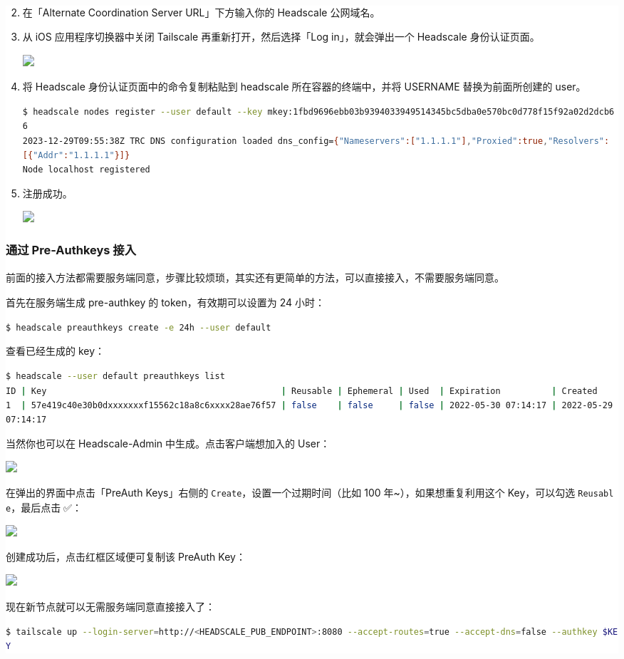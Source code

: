 2. 在「Alternate Coordination Server URL」下方输入你的 Headscale 公网域名。
3. 从 iOS 应用程序切换器中关闭 Tailscale 再重新打开，然后选择「Log in」，就会弹出一个 Headscale 身份认证页面。
   
   ![](https://cdn.jsdelivr.net/gh/yangchuansheng/imghosting6@main/uPic/2023-12-29-17-51-mErNCd.png)

4. 将 Headscale 身份认证页面中的命令复制粘贴到 headscale 所在容器的终端中，并将 USERNAME 替换为前面所创建的 user。
   
   ```bash
   $ headscale nodes register --user default --key mkey:1fbd9696ebb03b9394033949514345bc5dba0e570bc0d778f15f92a02d2dcb66
   2023-12-29T09:55:38Z TRC DNS configuration loaded dns_config={"Nameservers":["1.1.1.1"],"Proxied":true,"Resolvers":[{"Addr":"1.1.1.1"}]}
   Node localhost registered
   ```

5. 注册成功。

   ![](https://cdn.jsdelivr.net/gh/yangchuansheng/imghosting6@main/uPic/2023-12-29-18-01-Z2XdzF.png)

### 通过 Pre-Authkeys 接入

前面的接入方法都需要服务端同意，步骤比较烦琐，其实还有更简单的方法，可以直接接入，不需要服务端同意。

首先在服务端生成 pre-authkey 的 token，有效期可以设置为 24 小时：

```bash
$ headscale preauthkeys create -e 24h --user default
```

查看已经生成的 key：

```bash
$ headscale --user default preauthkeys list
ID | Key                                              | Reusable | Ephemeral | Used  | Expiration          | Created            
1  | 57e419c40e30b0dxxxxxxxf15562c18a8c6xxxx28ae76f57 | false    | false     | false | 2022-05-30 07:14:17 | 2022-05-29 07:14:17
```

当然你也可以在 Headscale-Admin 中生成。点击客户端想加入的 User：

![](https://cdn.jsdelivr.net/gh/yangchuansheng/imghosting6@main/uPic/2024-01-07-21-52-baNzjl.jpg)

在弹出的界面中点击「PreAuth Keys」右侧的 `Create`，设置一个过期时间（比如 100 年~），如果想重复利用这个 Key，可以勾选 `Reusable`，最后点击 ✅：

![](https://cdn.jsdelivr.net/gh/yangchuansheng/imghosting6@main/uPic/2024-01-07-21-57-nSM3jC.png)

创建成功后，点击红框区域便可复制该 PreAuth Key：

![](https://cdn.jsdelivr.net/gh/yangchuansheng/imghosting6@main/uPic/2024-01-07-22-00-ZOw8lm.png)

现在新节点就可以无需服务端同意直接接入了：

```bash
$ tailscale up --login-server=http://<HEADSCALE_PUB_ENDPOINT>:8080 --accept-routes=true --accept-dns=false --authkey $KEY
```
